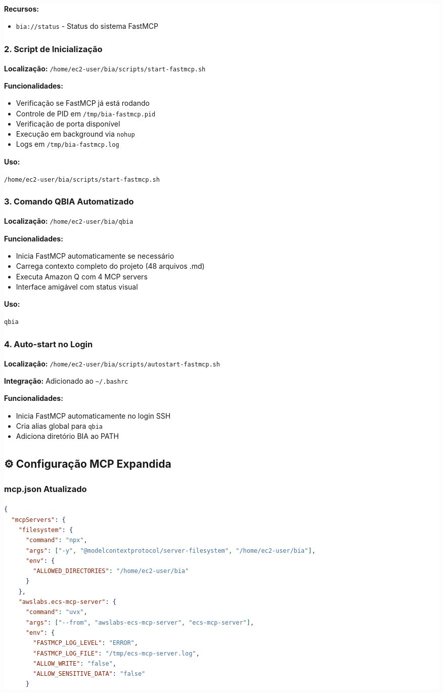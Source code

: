 **Recursos:**
- `bia://status` - Status do sistema FastMCP

### **2. Script de Inicialização**

**Localização:** `/home/ec2-user/bia/scripts/start-fastmcp.sh`

**Funcionalidades:**
- Verificação se FastMCP já está rodando
- Controle de PID em `/tmp/bia-fastmcp.pid`
- Verificação de porta disponível
- Execução em background via `nohup`
- Logs em `/tmp/bia-fastmcp.log`

**Uso:**
```bash
/home/ec2-user/bia/scripts/start-fastmcp.sh
```

### **3. Comando QBIA Automatizado**

**Localização:** `/home/ec2-user/bia/qbia`

**Funcionalidades:**
- Inicia FastMCP automaticamente se necessário
- Carrega contexto completo do projeto (48 arquivos .md)
- Executa Amazon Q com 4 MCP servers
- Interface amigável com status visual

**Uso:**
```bash
qbia
```

### **4. Auto-start no Login**

**Localização:** `/home/ec2-user/bia/scripts/autostart-fastmcp.sh`

**Integração:** Adicionado ao `~/.bashrc`

**Funcionalidades:**
- Inicia FastMCP automaticamente no login SSH
- Cria alias global para `qbia`
- Adiciona diretório BIA ao PATH

## ⚙️ **Configuração MCP Expandida**

### **mcp.json Atualizado**
```json
{
  "mcpServers": {
    "filesystem": {
      "command": "npx",
      "args": ["-y", "@modelcontextprotocol/server-filesystem", "/home/ec2-user/bia"],
      "env": {
        "ALLOWED_DIRECTORIES": "/home/ec2-user/bia"
      }
    },
    "awslabs.ecs-mcp-server": {
      "command": "uvx",
      "args": ["--from", "awslabs-ecs-mcp-server", "ecs-mcp-server"],
      "env": {        
        "FASTMCP_LOG_LEVEL": "ERROR",
        "FASTMCP_LOG_FILE": "/tmp/ecs-mcp-server.log",
        "ALLOW_WRITE": "false",
        "ALLOW_SENSITIVE_DATA": "false"
      }
```